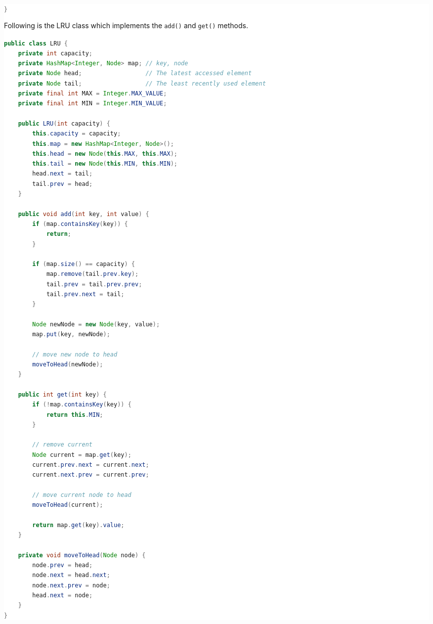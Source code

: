 ```java
}
```
Following is the LRU class which implements the `add()` and `get()` methods.
```java
public class LRU {
    private int capacity;
    private HashMap<Integer, Node> map; // key, node
    private Node head;                  // The latest accessed element
    private Node tail;                  // The least recently used element
    private final int MAX = Integer.MAX_VALUE;
    private final int MIN = Integer.MIN_VALUE;

    public LRU(int capacity) {
        this.capacity = capacity;
        this.map = new HashMap<Integer, Node>();
        this.head = new Node(this.MAX, this.MAX);
        this.tail = new Node(this.MIN, this.MIN);
        head.next = tail;
        tail.prev = head;
    }

    public void add(int key, int value) {
        if (map.containsKey(key)) {
            return;
        }

        if (map.size() == capacity) {
            map.remove(tail.prev.key);
            tail.prev = tail.prev.prev;
            tail.prev.next = tail;
        }

        Node newNode = new Node(key, value);
        map.put(key, newNode);

        // move new node to head
        moveToHead(newNode);
    }

    public int get(int key) {
        if (!map.containsKey(key)) {
            return this.MIN;
        }

        // remove current
        Node current = map.get(key);
        current.prev.next = current.next;
        current.next.prev = current.prev;

        // move current node to head
        moveToHead(current);

        return map.get(key).value;
    }

    private void moveToHead(Node node) {
        node.prev = head;
        node.next = head.next;
        node.next.prev = node;
        head.next = node;
    }
}
```
